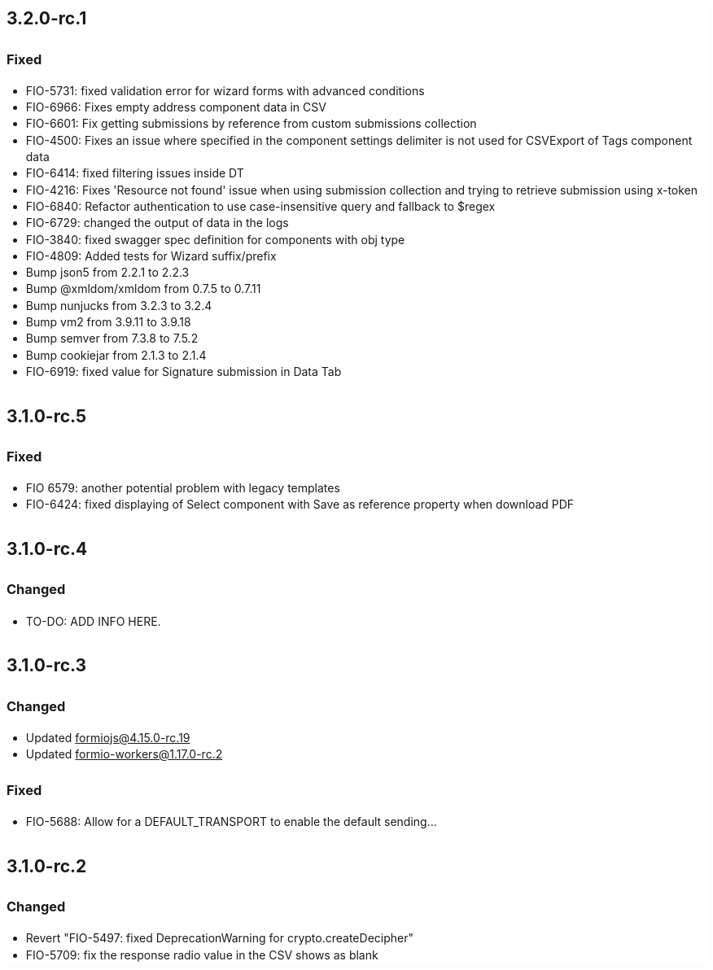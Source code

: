 ## 3.2.0-rc.1
### Fixed
 - FIO-5731: fixed validation error for wizard forms with advanced conditions
 - FIO-6966: Fixes empty address component data in CSV
 - FIO-6601: Fix getting submissions by reference from custom submissions collection
 - FIO-4500: Fixes an issue where specified in the component settings delimiter is not used for CSVExport of Tags component data
 - FIO-6414: fixed filtering issues inside DT
 - FIO-4216: Fixes 'Resource not found' issue when using submission collection and trying to retrieve submission using x-token
 - FIO-6840: Refactor authentication to use case-insensitive query and fallback to $regex
 - FIO-6729: changed the output of data in the logs
 - FIO-3840: fixed swagger spec definition for components with obj type
 - FIO-4809: Added tests for Wizard suffix/prefix
 - Bump json5 from 2.2.1 to 2.2.3
 - Bump @xmldom/xmldom from 0.7.5 to 0.7.11
 - Bump nunjucks from 3.2.3 to 3.2.4
 - Bump vm2 from 3.9.11 to 3.9.18
 - Bump semver from 7.3.8 to 7.5.2
 - Bump cookiejar from 2.1.3 to 2.1.4
 - FIO-6919: fixed value for Signature submission in Data Tab

## 3.1.0-rc.5
### Fixed
 - FIO 6579: another potential problem with legacy templates
 - FIO-6424: fixed displaying of Select component with Save as reference property when download PDF

## 3.1.0-rc.4
### Changed
 - TO-DO: ADD INFO HERE.

## 3.1.0-rc.3
### Changed
 - Updated formiojs@4.15.0-rc.19
 - Updated formio-workers@1.17.0-rc.2

### Fixed
 - FIO-5688: Allow for a DEFAULT_TRANSPORT to enable the default sending…

## 3.1.0-rc.2
### Changed
 - Revert "FIO-5497: fixed DeprecationWarning for crypto.createDecipher"
 - FIO-5709: fix the response radio value in the CSV shows as blank
